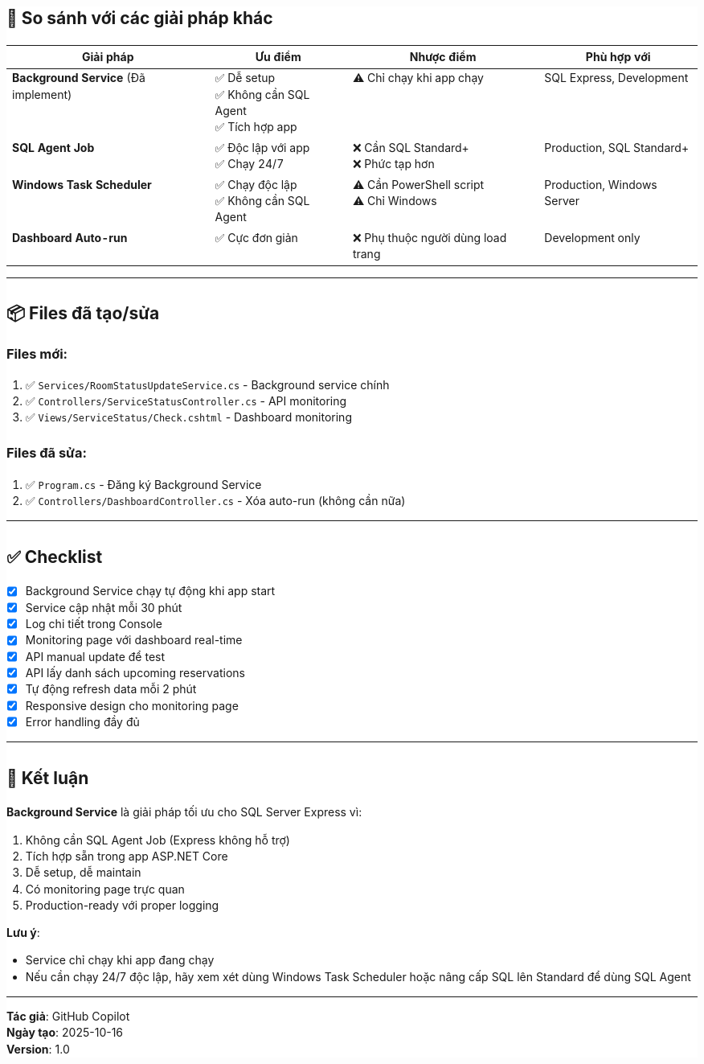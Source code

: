 
## 🎯 So sánh với các giải pháp khác

| Giải pháp | Ưu điểm | Nhược điểm | Phù hợp với |
|-----------|---------|------------|-------------|
| **Background Service** (Đã implement) | ✅ Dễ setup<br>✅ Không cần SQL Agent<br>✅ Tích hợp app | ⚠️ Chỉ chạy khi app chạy | SQL Express, Development |
| **SQL Agent Job** | ✅ Độc lập với app<br>✅ Chạy 24/7 | ❌ Cần SQL Standard+<br>❌ Phức tạp hơn | Production, SQL Standard+ |
| **Windows Task Scheduler** | ✅ Chạy độc lập<br>✅ Không cần SQL Agent | ⚠️ Cần PowerShell script<br>⚠️ Chỉ Windows | Production, Windows Server |
| **Dashboard Auto-run** | ✅ Cực đơn giản | ❌ Phụ thuộc người dùng load trang | Development only |

---

## 📦 Files đã tạo/sửa

### Files mới:
1. ✅ `Services/RoomStatusUpdateService.cs` - Background service chính
2. ✅ `Controllers/ServiceStatusController.cs` - API monitoring
3. ✅ `Views/ServiceStatus/Check.cshtml` - Dashboard monitoring

### Files đã sửa:
1. ✅ `Program.cs` - Đăng ký Background Service
2. ✅ `Controllers/DashboardController.cs` - Xóa auto-run (không cần nữa)

---

## ✅ Checklist

- [x] Background Service chạy tự động khi app start
- [x] Service cập nhật mỗi 30 phút
- [x] Log chi tiết trong Console
- [x] Monitoring page với dashboard real-time
- [x] API manual update để test
- [x] API lấy danh sách upcoming reservations
- [x] Tự động refresh data mỗi 2 phút
- [x] Responsive design cho monitoring page
- [x] Error handling đầy đủ

---

## 🚀 Kết luận

**Background Service** là giải pháp tối ưu cho SQL Server Express vì:
1. Không cần SQL Agent Job (Express không hỗ trợ)
2. Tích hợp sẵn trong app ASP.NET Core
3. Dễ setup, dễ maintain
4. Có monitoring page trực quan
5. Production-ready với proper logging

**Lưu ý**: 
- Service chỉ chạy khi app đang chạy
- Nếu cần chạy 24/7 độc lập, hãy xem xét dùng Windows Task Scheduler hoặc nâng cấp SQL lên Standard để dùng SQL Agent

---

**Tác giả**: GitHub Copilot  
**Ngày tạo**: 2025-10-16  
**Version**: 1.0  
